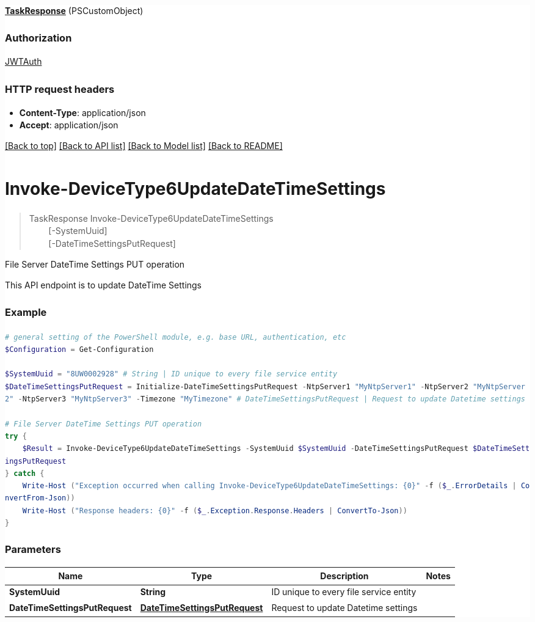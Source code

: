 [**TaskResponse**](TaskResponse.md) (PSCustomObject)

### Authorization

[JWTAuth](../README.md#JWTAuth)

### HTTP request headers

 - **Content-Type**: application/json
 - **Accept**: application/json

[[Back to top]](#) [[Back to API list]](../README.md#documentation-for-api-endpoints) [[Back to Model list]](../README.md#documentation-for-models) [[Back to README]](../README.md)

<a id="Invoke-DeviceType6UpdateDateTimeSettings"></a>
# **Invoke-DeviceType6UpdateDateTimeSettings**
> TaskResponse Invoke-DeviceType6UpdateDateTimeSettings<br>
> &nbsp;&nbsp;&nbsp;&nbsp;&nbsp;&nbsp;&nbsp;&nbsp;[-SystemUuid] <String><br>
> &nbsp;&nbsp;&nbsp;&nbsp;&nbsp;&nbsp;&nbsp;&nbsp;[-DateTimeSettingsPutRequest] <PSCustomObject><br>

File Server DateTime Settings PUT operation

This API endpoint is to update DateTime Settings

### Example
```powershell
# general setting of the PowerShell module, e.g. base URL, authentication, etc
$Configuration = Get-Configuration

$SystemUuid = "8UW0002928" # String | ID unique to every file service entity
$DateTimeSettingsPutRequest = Initialize-DateTimeSettingsPutRequest -NtpServer1 "MyNtpServer1" -NtpServer2 "MyNtpServer2" -NtpServer3 "MyNtpServer3" -Timezone "MyTimezone" # DateTimeSettingsPutRequest | Request to update Datetime settings

# File Server DateTime Settings PUT operation
try {
    $Result = Invoke-DeviceType6UpdateDateTimeSettings -SystemUuid $SystemUuid -DateTimeSettingsPutRequest $DateTimeSettingsPutRequest
} catch {
    Write-Host ("Exception occurred when calling Invoke-DeviceType6UpdateDateTimeSettings: {0}" -f ($_.ErrorDetails | ConvertFrom-Json))
    Write-Host ("Response headers: {0}" -f ($_.Exception.Response.Headers | ConvertTo-Json))
}
```

### Parameters

Name | Type | Description  | Notes
------------- | ------------- | ------------- | -------------
 **SystemUuid** | **String**| ID unique to every file service entity | 
 **DateTimeSettingsPutRequest** | [**DateTimeSettingsPutRequest**](DateTimeSettingsPutRequest.md)| Request to update Datetime settings | 
